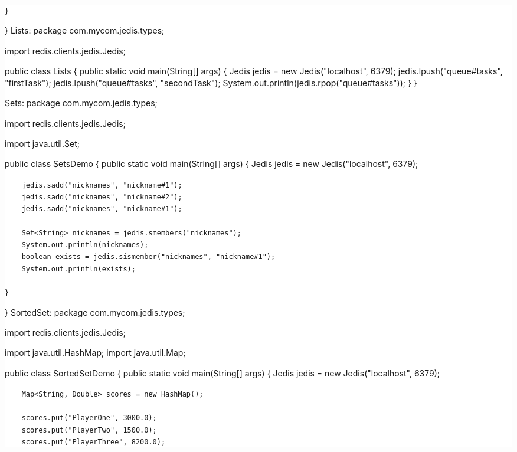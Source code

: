 
    }
}
Lists:
package com.mycom.jedis.types;

import redis.clients.jedis.Jedis;

public class Lists {
    public static void main(String[] args) {
        Jedis jedis = new Jedis("localhost", 6379);
        jedis.lpush("queue#tasks", "firstTask");
        jedis.lpush("queue#tasks", "secondTask");
        System.out.println(jedis.rpop("queue#tasks"));
    }
}

Sets:
package com.mycom.jedis.types;

import redis.clients.jedis.Jedis;

import java.util.Set;

public class SetsDemo
{
    public static void main(String[] args) {
        Jedis jedis = new Jedis("localhost", 6379);

        jedis.sadd("nicknames", "nickname#1");
        jedis.sadd("nicknames", "nickname#2");
        jedis.sadd("nicknames", "nickname#1");

        Set<String> nicknames = jedis.smembers("nicknames");
        System.out.println(nicknames);
        boolean exists = jedis.sismember("nicknames", "nickname#1");
        System.out.println(exists);

    }
}
SortedSet:
package com.mycom.jedis.types;

import redis.clients.jedis.Jedis;

import java.util.HashMap;
import java.util.Map;

public class SortedSetDemo {
    public static void main(String[] args) {
        Jedis jedis = new Jedis("localhost", 6379);

        Map<String, Double> scores = new HashMap();

        scores.put("PlayerOne", 3000.0);
        scores.put("PlayerTwo", 1500.0);
        scores.put("PlayerThree", 8200.0);
